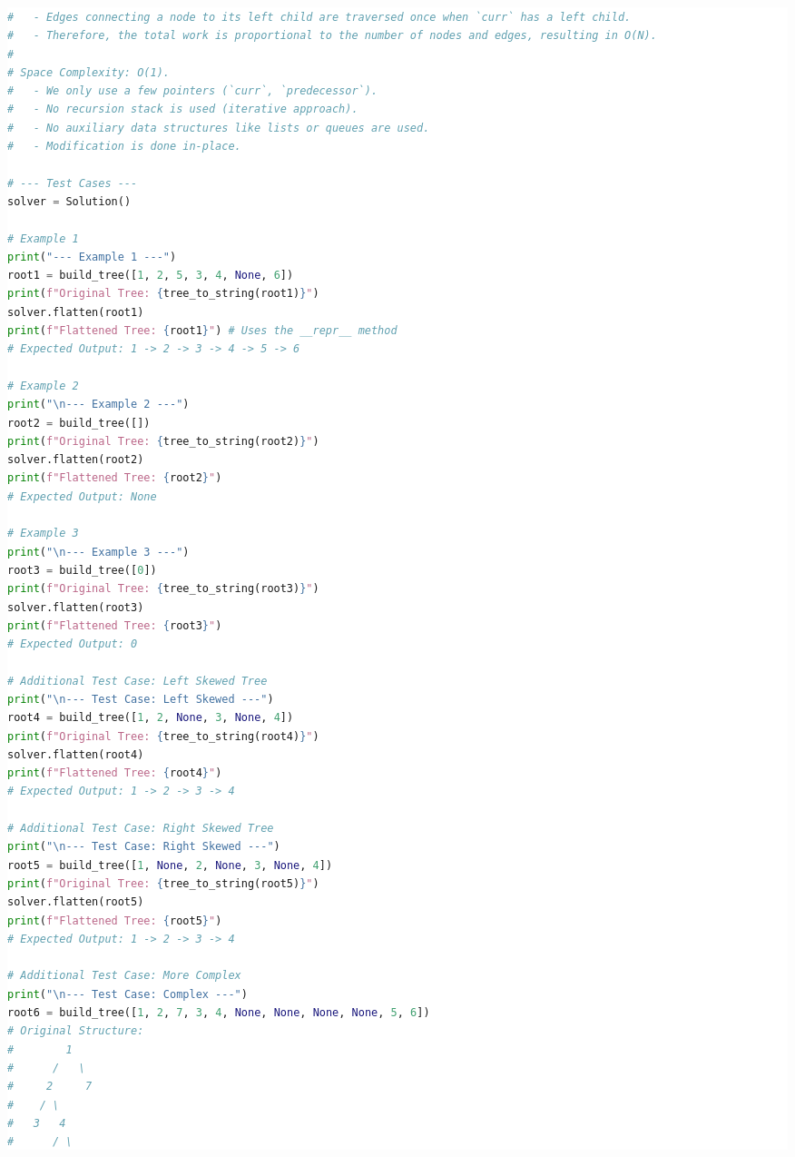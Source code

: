 ```python
#   - Edges connecting a node to its left child are traversed once when `curr` has a left child.
#   - Therefore, the total work is proportional to the number of nodes and edges, resulting in O(N).
#
# Space Complexity: O(1).
#   - We only use a few pointers (`curr`, `predecessor`).
#   - No recursion stack is used (iterative approach).
#   - No auxiliary data structures like lists or queues are used.
#   - Modification is done in-place.

# --- Test Cases ---
solver = Solution()

# Example 1
print("--- Example 1 ---")
root1 = build_tree([1, 2, 5, 3, 4, None, 6])
print(f"Original Tree: {tree_to_string(root1)}")
solver.flatten(root1)
print(f"Flattened Tree: {root1}") # Uses the __repr__ method
# Expected Output: 1 -> 2 -> 3 -> 4 -> 5 -> 6

# Example 2
print("\n--- Example 2 ---")
root2 = build_tree([])
print(f"Original Tree: {tree_to_string(root2)}")
solver.flatten(root2)
print(f"Flattened Tree: {root2}")
# Expected Output: None

# Example 3
print("\n--- Example 3 ---")
root3 = build_tree([0])
print(f"Original Tree: {tree_to_string(root3)}")
solver.flatten(root3)
print(f"Flattened Tree: {root3}")
# Expected Output: 0

# Additional Test Case: Left Skewed Tree
print("\n--- Test Case: Left Skewed ---")
root4 = build_tree([1, 2, None, 3, None, 4])
print(f"Original Tree: {tree_to_string(root4)}")
solver.flatten(root4)
print(f"Flattened Tree: {root4}")
# Expected Output: 1 -> 2 -> 3 -> 4

# Additional Test Case: Right Skewed Tree
print("\n--- Test Case: Right Skewed ---")
root5 = build_tree([1, None, 2, None, 3, None, 4])
print(f"Original Tree: {tree_to_string(root5)}")
solver.flatten(root5)
print(f"Flattened Tree: {root5}")
# Expected Output: 1 -> 2 -> 3 -> 4

# Additional Test Case: More Complex
print("\n--- Test Case: Complex ---")
root6 = build_tree([1, 2, 7, 3, 4, None, None, None, None, 5, 6])
# Original Structure:
#        1
#      /   \
#     2     7
#    / \
#   3   4
#      / \
```